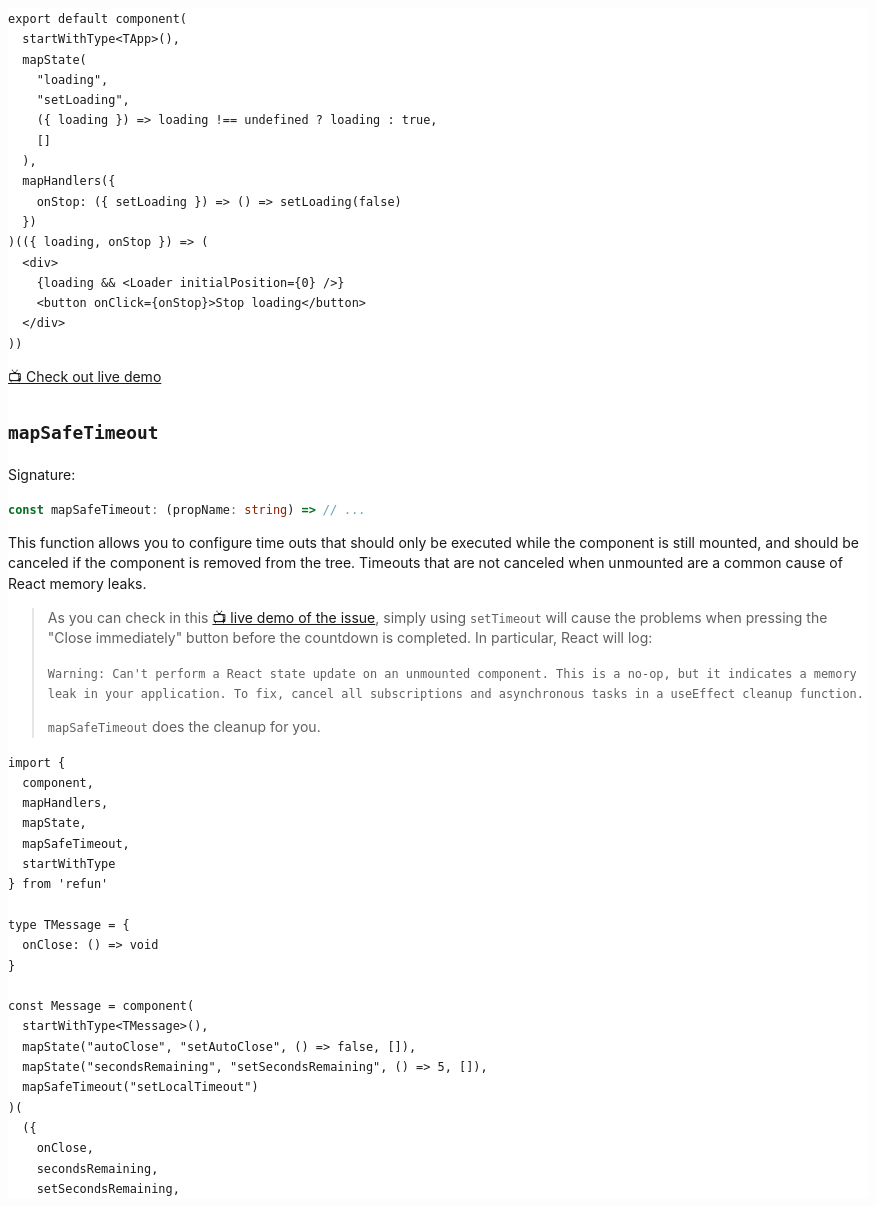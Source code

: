 ```tsx
export default component(
  startWithType<TApp>(),
  mapState(
    "loading",
    "setLoading",
    ({ loading }) => loading !== undefined ? loading : true,
    []
  ),
  mapHandlers({
    onStop: ({ setLoading }) => () => setLoading(false)
  })
)(({ loading, onStop }) => (
  <div>
    {loading && <Loader initialPosition={0} />}
    <button onClick={onStop}>Stop loading</button>
  </div>
))
```

[📺 Check out live demo](https://codesandbox.io/s/refun-mapsafeanimationframe-s3ttu)

## `mapSafeTimeout`

Signature:

```ts
const mapSafeTimeout: (propName: string) => // ...
```

This function allows you to configure time outs that should only be executed while the component is still mounted, and should be canceled if the component is removed from the tree. Timeouts that are not canceled when unmounted are a common cause of React memory leaks.

> As you can check in this [📺 live demo of the issue](https://codesandbox.io/s/refun-mapsafetimeout-problem-demonstration-dkiwq), simply using `setTimeout` will cause the problems when pressing the "Close immediately" button before the countdown is completed. In particular, React will log:
> ```
> Warning: Can't perform a React state update on an unmounted component. This is a no-op, but it indicates a memory leak in your application. To fix, cancel all subscriptions and asynchronous tasks in a useEffect cleanup function.
> ```
> `mapSafeTimeout` does the cleanup for you.

```tsx
import {
  component,
  mapHandlers,
  mapState,
  mapSafeTimeout,
  startWithType
} from 'refun'

type TMessage = {
  onClose: () => void
}

const Message = component(
  startWithType<TMessage>(),
  mapState("autoClose", "setAutoClose", () => false, []),
  mapState("secondsRemaining", "setSecondsRemaining", () => 5, []),
  mapSafeTimeout("setLocalTimeout")
)(
  ({
    onClose,
    secondsRemaining,
    setSecondsRemaining,
```